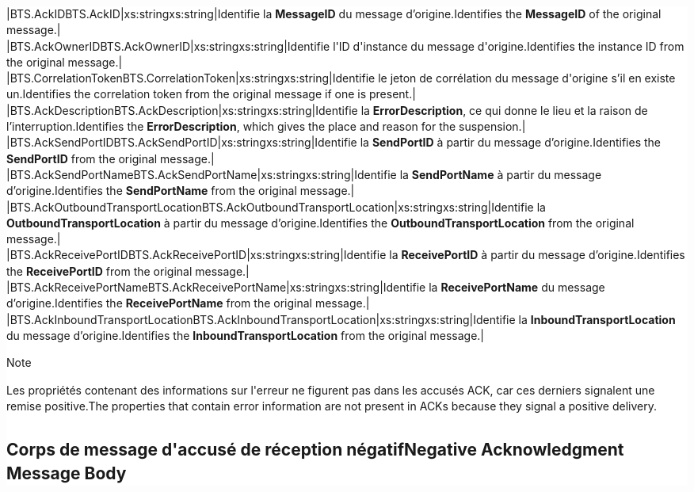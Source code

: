 |<span data-ttu-id="e0908-128">BTS.AckID</span><span class="sxs-lookup"><span data-stu-id="e0908-128">BTS.AckID</span></span>|<span data-ttu-id="e0908-129">xs:string</span><span class="sxs-lookup"><span data-stu-id="e0908-129">xs:string</span></span>|<span data-ttu-id="e0908-130">Identifie la **MessageID** du message d’origine.</span><span class="sxs-lookup"><span data-stu-id="e0908-130">Identifies the **MessageID** of the original message.</span></span>|  
|<span data-ttu-id="e0908-131">BTS.AckOwnerID</span><span class="sxs-lookup"><span data-stu-id="e0908-131">BTS.AckOwnerID</span></span>|<span data-ttu-id="e0908-132">xs:string</span><span class="sxs-lookup"><span data-stu-id="e0908-132">xs:string</span></span>|<span data-ttu-id="e0908-133">Identifie l'ID d'instance du message d'origine.</span><span class="sxs-lookup"><span data-stu-id="e0908-133">Identifies the instance ID from the original message.</span></span>|  
|<span data-ttu-id="e0908-134">BTS.CorrelationToken</span><span class="sxs-lookup"><span data-stu-id="e0908-134">BTS.CorrelationToken</span></span>|<span data-ttu-id="e0908-135">xs:string</span><span class="sxs-lookup"><span data-stu-id="e0908-135">xs:string</span></span>|<span data-ttu-id="e0908-136">Identifie le jeton de corrélation du message d'origine s’il en existe un.</span><span class="sxs-lookup"><span data-stu-id="e0908-136">Identifies the correlation token from the original message if one is present.</span></span>|  
|<span data-ttu-id="e0908-137">BTS.AckDescription</span><span class="sxs-lookup"><span data-stu-id="e0908-137">BTS.AckDescription</span></span>|<span data-ttu-id="e0908-138">xs:string</span><span class="sxs-lookup"><span data-stu-id="e0908-138">xs:string</span></span>|<span data-ttu-id="e0908-139">Identifie la **ErrorDescription**, ce qui donne le lieu et la raison de l’interruption.</span><span class="sxs-lookup"><span data-stu-id="e0908-139">Identifies the **ErrorDescription**, which gives the place and reason for the suspension.</span></span>|  
|<span data-ttu-id="e0908-140">BTS.AckSendPortID</span><span class="sxs-lookup"><span data-stu-id="e0908-140">BTS.AckSendPortID</span></span>|<span data-ttu-id="e0908-141">xs:string</span><span class="sxs-lookup"><span data-stu-id="e0908-141">xs:string</span></span>|<span data-ttu-id="e0908-142">Identifie la **SendPortID** à partir du message d’origine.</span><span class="sxs-lookup"><span data-stu-id="e0908-142">Identifies the **SendPortID** from the original message.</span></span>|  
|<span data-ttu-id="e0908-143">BTS.AckSendPortName</span><span class="sxs-lookup"><span data-stu-id="e0908-143">BTS.AckSendPortName</span></span>|<span data-ttu-id="e0908-144">xs:string</span><span class="sxs-lookup"><span data-stu-id="e0908-144">xs:string</span></span>|<span data-ttu-id="e0908-145">Identifie la **SendPortName** à partir du message d’origine.</span><span class="sxs-lookup"><span data-stu-id="e0908-145">Identifies the **SendPortName** from the original message.</span></span>|  
|<span data-ttu-id="e0908-146">BTS.AckOutboundTransportLocation</span><span class="sxs-lookup"><span data-stu-id="e0908-146">BTS.AckOutboundTransportLocation</span></span>|<span data-ttu-id="e0908-147">xs:string</span><span class="sxs-lookup"><span data-stu-id="e0908-147">xs:string</span></span>|<span data-ttu-id="e0908-148">Identifie la **OutboundTransportLocation** à partir du message d’origine.</span><span class="sxs-lookup"><span data-stu-id="e0908-148">Identifies the **OutboundTransportLocation** from the original message.</span></span>|  
|<span data-ttu-id="e0908-149">BTS.AckReceivePortID</span><span class="sxs-lookup"><span data-stu-id="e0908-149">BTS.AckReceivePortID</span></span>|<span data-ttu-id="e0908-150">xs:string</span><span class="sxs-lookup"><span data-stu-id="e0908-150">xs:string</span></span>|<span data-ttu-id="e0908-151">Identifie la **ReceivePortID** à partir du message d’origine.</span><span class="sxs-lookup"><span data-stu-id="e0908-151">Identifies the **ReceivePortID** from the original message.</span></span>|  
|<span data-ttu-id="e0908-152">BTS.AckReceivePortName</span><span class="sxs-lookup"><span data-stu-id="e0908-152">BTS.AckReceivePortName</span></span>|<span data-ttu-id="e0908-153">xs:string</span><span class="sxs-lookup"><span data-stu-id="e0908-153">xs:string</span></span>|<span data-ttu-id="e0908-154">Identifie la **ReceivePortName** du message d’origine.</span><span class="sxs-lookup"><span data-stu-id="e0908-154">Identifies the **ReceivePortName** from the original message.</span></span>|  
|<span data-ttu-id="e0908-155">BTS.AckInboundTransportLocation</span><span class="sxs-lookup"><span data-stu-id="e0908-155">BTS.AckInboundTransportLocation</span></span>|<span data-ttu-id="e0908-156">xs:string</span><span class="sxs-lookup"><span data-stu-id="e0908-156">xs:string</span></span>|<span data-ttu-id="e0908-157">Identifie la **InboundTransportLocation** du message d’origine.</span><span class="sxs-lookup"><span data-stu-id="e0908-157">Identifies the **InboundTransportLocation** from the original message.</span></span>|  
  
> [!NOTE]
>  <span data-ttu-id="e0908-158">Les propriétés contenant des informations sur l'erreur ne figurent pas dans les accusés ACK, car ces derniers signalent une remise positive.</span><span class="sxs-lookup"><span data-stu-id="e0908-158">The properties that contain error information are not present in ACKs because they signal a positive delivery.</span></span>  
  
## <a name="negative-acknowledgment-message-body"></a><span data-ttu-id="e0908-159">Corps de message d'accusé de réception négatif</span><span class="sxs-lookup"><span data-stu-id="e0908-159">Negative Acknowledgment Message Body</span></span>  